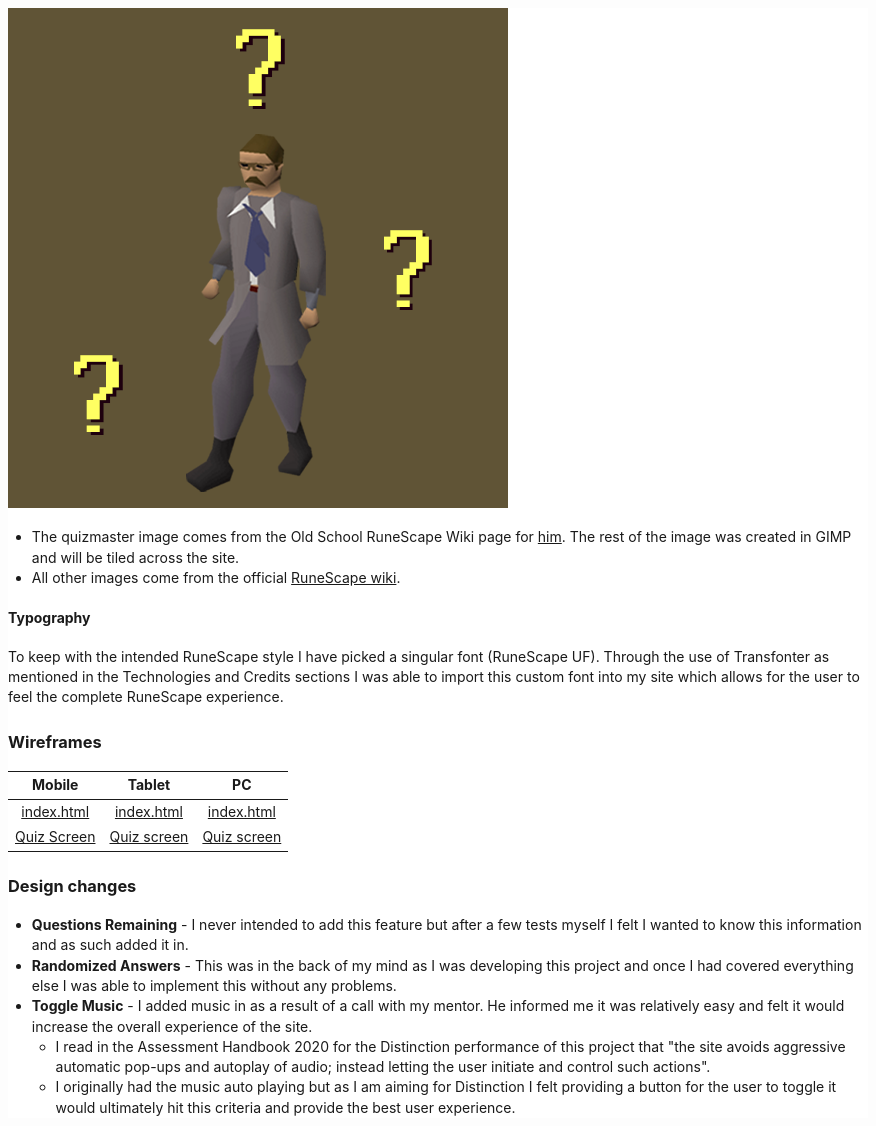 ![Background image to be tiled](assets/images/background.png)

+ The quizmaster image comes from the Old School RuneScape Wiki page for [him](https://oldschool.runescape.wiki/w/Quiz_Master). The rest of the image was created in GIMP and will be tiled across the site.
+ All other images come from the official [RuneScape wiki](https://runescape.wiki/). 

#### Typography

To keep with the intended RuneScape style I have picked a singular font (RuneScape UF). Through the use of Transfonter as mentioned in the Technologies and Credits sections I was able to import this custom font into my site which allows for the user to feel the complete RuneScape experience.

### Wireframes

|                                                   Mobile                                                  |                                                 Tablet                                                    |                                                 PC                                                    |
| :-------------------------------------------------------------------------------------------------------: | :-------------------------------------------------------------------------------------------------------: | :---------------------------------------------------------------------------------------------------: |
| [index.html](https://github.com/JoeyyScott/general-gielinor-game/blob/master/wireframes/index-mobile.png) | [index.html](https://github.com/JoeyyScott/general-gielinor-game/blob/master/wireframes/index-tablet.png) | [index.html](https://github.com/JoeyyScott/general-gielinor-game/blob/master/wireframes/index-pc.png) |
| [Quiz Screen](https://github.com/JoeyyScott/general-gielinor-game/blob/master/wireframes/quiz-mobile.png) | [Quiz screen](https://github.com/JoeyyScott/general-gielinor-game/blob/master/wireframes/quiz-tablet.png) | [Quiz screen](https://github.com/JoeyyScott/general-gielinor-game/blob/master/wireframes/quiz-pc.png) |

### Design changes

+ **Questions Remaining** - I never intended to add this feature but after a few tests myself I felt I wanted to know this information and as such added it in.
+ **Randomized Answers** - This was in the back of my mind as I was developing this project and once I had covered everything else I was able to implement this without any problems.
+ **Toggle Music** - I added music in as a result of a call with my mentor. He informed me it was relatively easy and felt it would increase the overall experience of the site.
    + I read in the Assessment Handbook 2020 for the Distinction performance of this project that "the site avoids aggressive automatic pop-ups and autoplay of audio; instead letting the user initiate and control such actions". 
    + I originally had the music auto playing but as I am aiming for Distinction I felt providing a button for the user to toggle it would ultimately hit this criteria and provide the best user experience.
